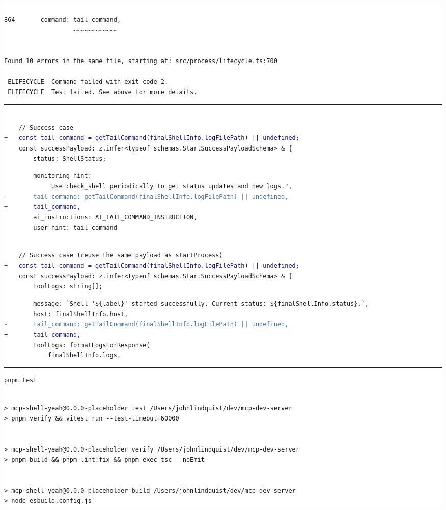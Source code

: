 ```

864       command: tail_command,
                   ~~~~~~~~~~~~


Found 10 errors in the same file, starting at: src/process/lifecycle.ts:700

 ELIFECYCLE  Command failed with exit code 2.
 ELIFECYCLE  Test failed. See above for more details.

```

---

```diff
  
  	// Success case
+ 	const tail_command = getTailCommand(finalShellInfo.logFilePath) || undefined;
  	const successPayload: z.infer<typeof schemas.StartSuccessPayloadSchema> & {
  		status: ShellStatus;
```

```diff
  		monitoring_hint:
  			"Use check_shell periodically to get status updates and new logs.",
- 		tail_command: getTailCommand(finalShellInfo.logFilePath) || undefined,
+ 		tail_command,
  		ai_instructions: AI_TAIL_COMMAND_INSTRUCTION,
  		user_hint: tail_command
```

```diff
  
  	// Success case (reuse the same payload as startProcess)
+ 	const tail_command = getTailCommand(finalShellInfo.logFilePath) || undefined;
  	const successPayload: z.infer<typeof schemas.StartSuccessPayloadSchema> & {
  		toolLogs: string[];
```

```diff
  		message: `Shell '${label}' started successfully. Current status: ${finalShellInfo.status}.`,
  		host: finalShellInfo.host,
- 		tail_command: getTailCommand(finalShellInfo.logFilePath) || undefined,
+ 		tail_command,
  		toolLogs: formatLogsForResponse(
  			finalShellInfo.logs,
```

---

```bash
pnpm test
```

```

> mcp-shell-yeah@0.0.0-placeholder test /Users/johnlindquist/dev/mcp-dev-server
> pnpm verify && vitest run --test-timeout=60000


> mcp-shell-yeah@0.0.0-placeholder verify /Users/johnlindquist/dev/mcp-dev-server
> pnpm build && pnpm lint:fix && pnpm exec tsc --noEmit


> mcp-shell-yeah@0.0.0-placeholder build /Users/johnlindquist/dev/mcp-dev-server
> node esbuild.config.js

```